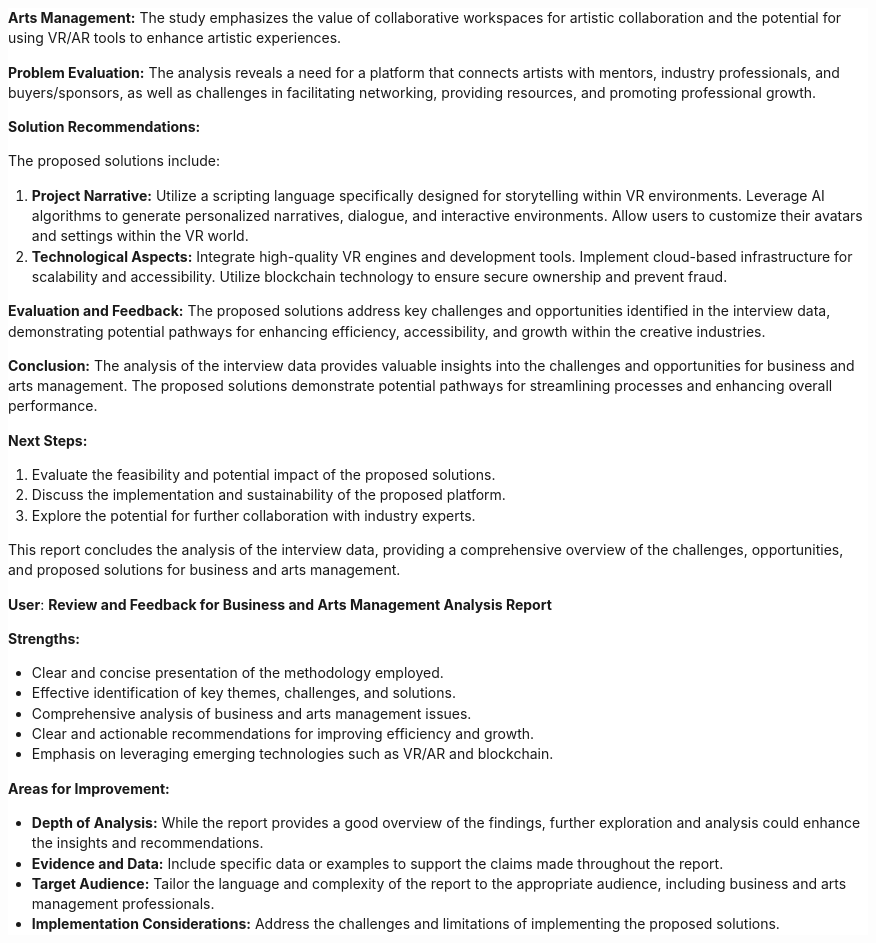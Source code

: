 **Arts Management:** The study emphasizes the value of collaborative workspaces for artistic collaboration and the potential for using VR/AR tools to enhance artistic experiences.

**Problem Evaluation:** The analysis reveals a need for a platform that connects artists with mentors, industry professionals, and buyers/sponsors, as well as challenges in facilitating networking, providing resources, and promoting professional growth.

**Solution Recommendations:**

The proposed solutions include:

1. **Project Narrative:** Utilize a scripting language specifically designed for storytelling within VR environments. Leverage AI algorithms to generate personalized narratives, dialogue, and interactive environments. Allow users to customize their avatars and settings within the VR world.
2. **Technological Aspects:** Integrate high-quality VR engines and development tools. Implement cloud-based infrastructure for scalability and accessibility. Utilize blockchain technology to ensure secure ownership and prevent fraud.

**Evaluation and Feedback:**
The proposed solutions address key challenges and opportunities identified in the interview data, demonstrating potential pathways for enhancing efficiency, accessibility, and growth within the creative industries.

**Conclusion:**
The analysis of the interview data provides valuable insights into the challenges and opportunities for business and arts management. The proposed solutions demonstrate potential pathways for streamlining processes and enhancing overall performance.

**Next Steps:**

1. Evaluate the feasibility and potential impact of the proposed solutions.
2. Discuss the implementation and sustainability of the proposed platform.
3. Explore the potential for further collaboration with industry experts.

This report concludes the analysis of the interview data, providing a comprehensive overview of the challenges, opportunities, and proposed solutions for business and arts management.

**User**: **Review and Feedback for Business and Arts Management Analysis Report**

**Strengths:**

* Clear and concise presentation of the methodology employed.
* Effective identification of key themes, challenges, and solutions.
* Comprehensive analysis of business and arts management issues.
* Clear and actionable recommendations for improving efficiency and growth.
* Emphasis on leveraging emerging technologies such as VR/AR and blockchain.

**Areas for Improvement:**

* **Depth of Analysis:** While the report provides a good overview of the findings, further exploration and analysis could enhance the insights and recommendations.
* **Evidence and Data:** Include specific data or examples to support the claims made throughout the report.
* **Target Audience:** Tailor the language and complexity of the report to the appropriate audience, including business and arts management professionals.
* **Implementation Considerations:** Address the challenges and limitations of implementing the proposed solutions.
